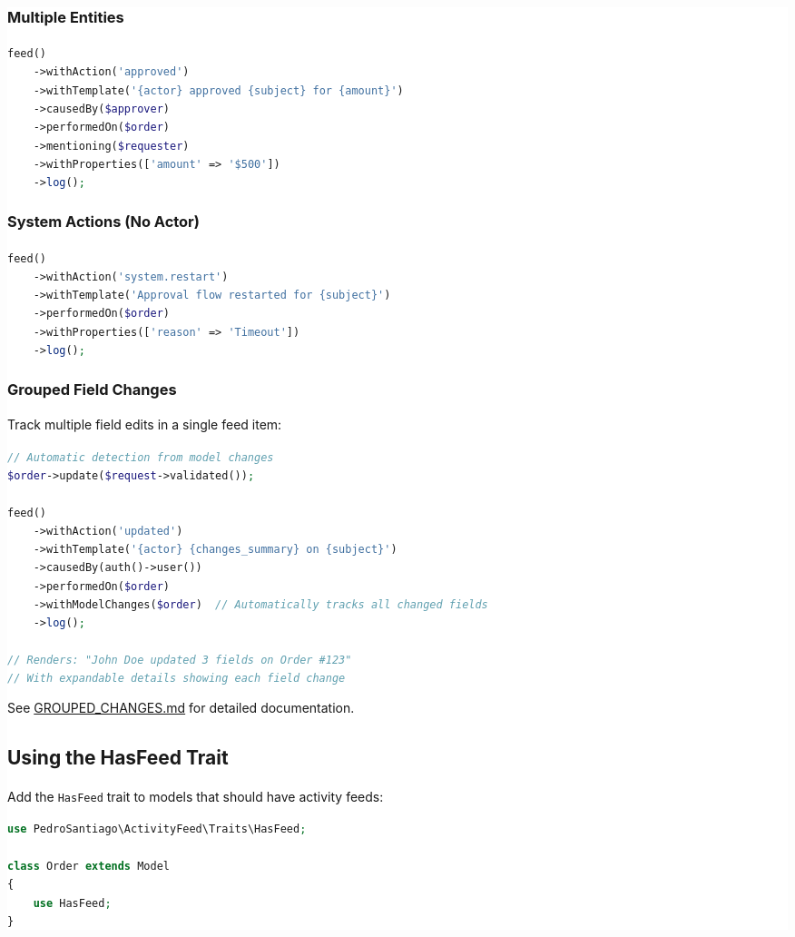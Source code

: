 ### Multiple Entities

```php
feed()
    ->withAction('approved')
    ->withTemplate('{actor} approved {subject} for {amount}')
    ->causedBy($approver)
    ->performedOn($order)
    ->mentioning($requester)
    ->withProperties(['amount' => '$500'])
    ->log();
```

### System Actions (No Actor)

```php
feed()
    ->withAction('system.restart')
    ->withTemplate('Approval flow restarted for {subject}')
    ->performedOn($order)
    ->withProperties(['reason' => 'Timeout'])
    ->log();
```

### Grouped Field Changes

Track multiple field edits in a single feed item:

```php
// Automatic detection from model changes
$order->update($request->validated());

feed()
    ->withAction('updated')
    ->withTemplate('{actor} {changes_summary} on {subject}')
    ->causedBy(auth()->user())
    ->performedOn($order)
    ->withModelChanges($order)  // Automatically tracks all changed fields
    ->log();

// Renders: "John Doe updated 3 fields on Order #123"
// With expandable details showing each field change
```

See [GROUPED_CHANGES.md](GROUPED_CHANGES.md) for detailed documentation.

## Using the HasFeed Trait

Add the `HasFeed` trait to models that should have activity feeds:

```php
use PedroSantiago\ActivityFeed\Traits\HasFeed;

class Order extends Model
{
    use HasFeed;
}
```
